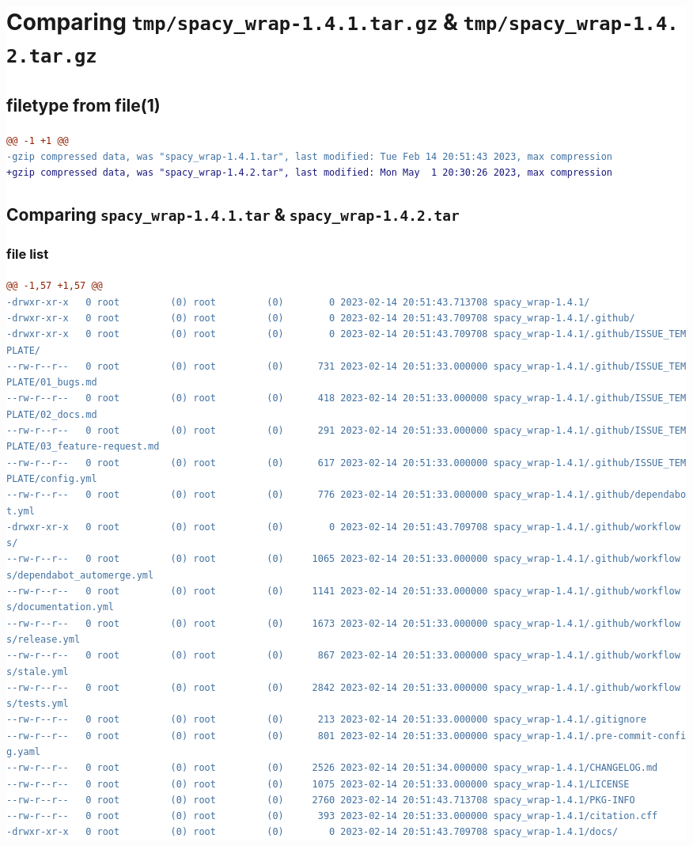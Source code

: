 # Comparing `tmp/spacy_wrap-1.4.1.tar.gz` & `tmp/spacy_wrap-1.4.2.tar.gz`

## filetype from file(1)

```diff
@@ -1 +1 @@
-gzip compressed data, was "spacy_wrap-1.4.1.tar", last modified: Tue Feb 14 20:51:43 2023, max compression
+gzip compressed data, was "spacy_wrap-1.4.2.tar", last modified: Mon May  1 20:30:26 2023, max compression
```

## Comparing `spacy_wrap-1.4.1.tar` & `spacy_wrap-1.4.2.tar`

### file list

```diff
@@ -1,57 +1,57 @@
-drwxr-xr-x   0 root         (0) root         (0)        0 2023-02-14 20:51:43.713708 spacy_wrap-1.4.1/
-drwxr-xr-x   0 root         (0) root         (0)        0 2023-02-14 20:51:43.709708 spacy_wrap-1.4.1/.github/
-drwxr-xr-x   0 root         (0) root         (0)        0 2023-02-14 20:51:43.709708 spacy_wrap-1.4.1/.github/ISSUE_TEMPLATE/
--rw-r--r--   0 root         (0) root         (0)      731 2023-02-14 20:51:33.000000 spacy_wrap-1.4.1/.github/ISSUE_TEMPLATE/01_bugs.md
--rw-r--r--   0 root         (0) root         (0)      418 2023-02-14 20:51:33.000000 spacy_wrap-1.4.1/.github/ISSUE_TEMPLATE/02_docs.md
--rw-r--r--   0 root         (0) root         (0)      291 2023-02-14 20:51:33.000000 spacy_wrap-1.4.1/.github/ISSUE_TEMPLATE/03_feature-request.md
--rw-r--r--   0 root         (0) root         (0)      617 2023-02-14 20:51:33.000000 spacy_wrap-1.4.1/.github/ISSUE_TEMPLATE/config.yml
--rw-r--r--   0 root         (0) root         (0)      776 2023-02-14 20:51:33.000000 spacy_wrap-1.4.1/.github/dependabot.yml
-drwxr-xr-x   0 root         (0) root         (0)        0 2023-02-14 20:51:43.709708 spacy_wrap-1.4.1/.github/workflows/
--rw-r--r--   0 root         (0) root         (0)     1065 2023-02-14 20:51:33.000000 spacy_wrap-1.4.1/.github/workflows/dependabot_automerge.yml
--rw-r--r--   0 root         (0) root         (0)     1141 2023-02-14 20:51:33.000000 spacy_wrap-1.4.1/.github/workflows/documentation.yml
--rw-r--r--   0 root         (0) root         (0)     1673 2023-02-14 20:51:33.000000 spacy_wrap-1.4.1/.github/workflows/release.yml
--rw-r--r--   0 root         (0) root         (0)      867 2023-02-14 20:51:33.000000 spacy_wrap-1.4.1/.github/workflows/stale.yml
--rw-r--r--   0 root         (0) root         (0)     2842 2023-02-14 20:51:33.000000 spacy_wrap-1.4.1/.github/workflows/tests.yml
--rw-r--r--   0 root         (0) root         (0)      213 2023-02-14 20:51:33.000000 spacy_wrap-1.4.1/.gitignore
--rw-r--r--   0 root         (0) root         (0)      801 2023-02-14 20:51:33.000000 spacy_wrap-1.4.1/.pre-commit-config.yaml
--rw-r--r--   0 root         (0) root         (0)     2526 2023-02-14 20:51:34.000000 spacy_wrap-1.4.1/CHANGELOG.md
--rw-r--r--   0 root         (0) root         (0)     1075 2023-02-14 20:51:33.000000 spacy_wrap-1.4.1/LICENSE
--rw-r--r--   0 root         (0) root         (0)     2760 2023-02-14 20:51:43.713708 spacy_wrap-1.4.1/PKG-INFO
--rw-r--r--   0 root         (0) root         (0)      393 2023-02-14 20:51:33.000000 spacy_wrap-1.4.1/citation.cff
-drwxr-xr-x   0 root         (0) root         (0)        0 2023-02-14 20:51:43.709708 spacy_wrap-1.4.1/docs/
```
